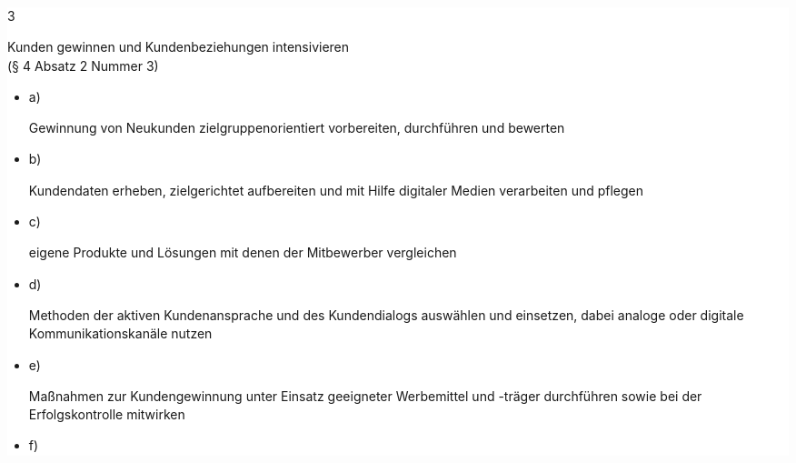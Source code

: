 3

</td>

<td style="border-right: 0.5pt solid ; border-bottom: 0.5pt solid ; " align="left" valign="top" charoff="50">

Kunden gewinnen und Kundenbeziehungen intensivieren  
(§ 4 Absatz 2 Nummer 3)

</td>

<td style="border-right: 0.5pt solid ; border-bottom: 0.5pt solid ; " align="justify" valign="top" charoff="50">

  - a)
    
    <div style="">
    
    Gewinnung von Neukunden zielgruppenorientiert vorbereiten,
    durchführen und bewerten
    
    </div>

  - b)
    
    <div style="">
    
    Kundendaten erheben, zielgerichtet aufbereiten und mit Hilfe
    digitaler Medien verarbeiten und pflegen
    
    </div>

  - c)
    
    <div style="">
    
    eigene Produkte und Lösungen mit denen der Mitbewerber vergleichen
    
    </div>

  - d)
    
    <div style="">
    
    Methoden der aktiven Kundenansprache und des Kundendialogs auswählen
    und einsetzen, dabei analoge oder digitale Kommunikationskanäle
    nutzen
    
    </div>

  - e)
    
    <div style="">
    
    Maßnahmen zur Kundengewinnung unter Einsatz geeigneter Werbemittel
    und -träger durchführen sowie bei der Erfolgskontrolle mitwirken
    
    </div>

  - f)
    
    <div style="">
    